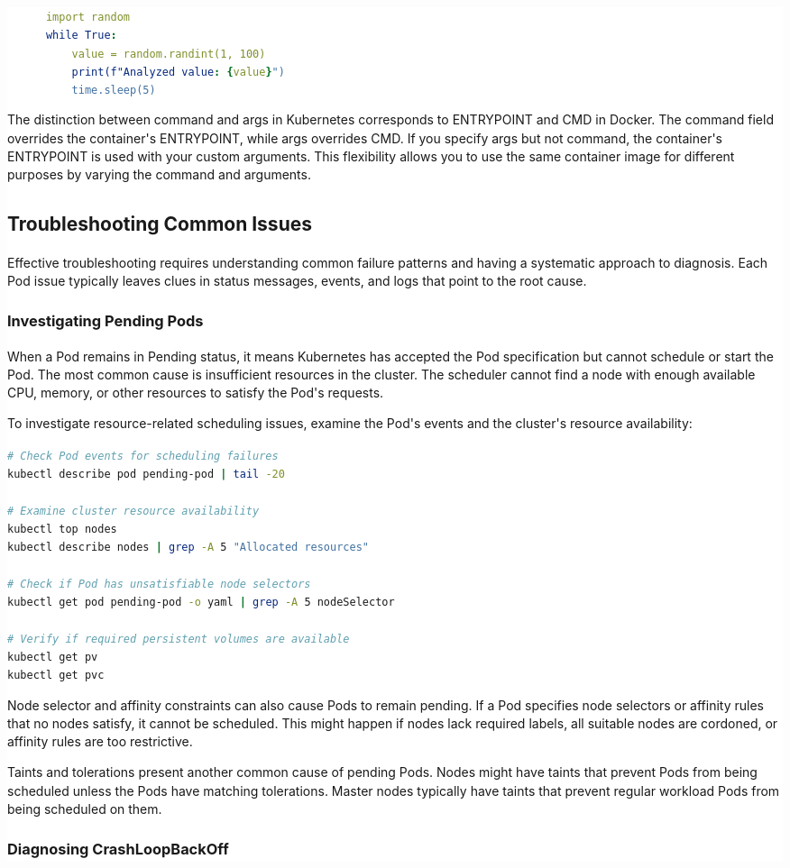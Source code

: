 ```yaml
      import random
      while True:
          value = random.randint(1, 100)
          print(f"Analyzed value: {value}")
          time.sleep(5)
```

The distinction between command and args in Kubernetes corresponds to ENTRYPOINT and CMD in Docker. The command field overrides the container's ENTRYPOINT, while args overrides CMD. If you specify args but not command, the container's ENTRYPOINT is used with your custom arguments. This flexibility allows you to use the same container image for different purposes by varying the command and arguments.

## Troubleshooting Common Issues

Effective troubleshooting requires understanding common failure patterns and having a systematic approach to diagnosis. Each Pod issue typically leaves clues in status messages, events, and logs that point to the root cause.

### Investigating Pending Pods

When a Pod remains in Pending status, it means Kubernetes has accepted the Pod specification but cannot schedule or start the Pod. The most common cause is insufficient resources in the cluster. The scheduler cannot find a node with enough available CPU, memory, or other resources to satisfy the Pod's requests.

To investigate resource-related scheduling issues, examine the Pod's events and the cluster's resource availability:

```bash
# Check Pod events for scheduling failures
kubectl describe pod pending-pod | tail -20

# Examine cluster resource availability
kubectl top nodes
kubectl describe nodes | grep -A 5 "Allocated resources"

# Check if Pod has unsatisfiable node selectors
kubectl get pod pending-pod -o yaml | grep -A 5 nodeSelector

# Verify if required persistent volumes are available
kubectl get pv
kubectl get pvc
```

Node selector and affinity constraints can also cause Pods to remain pending. If a Pod specifies node selectors or affinity rules that no nodes satisfy, it cannot be scheduled. This might happen if nodes lack required labels, all suitable nodes are cordoned, or affinity rules are too restrictive.

Taints and tolerations present another common cause of pending Pods. Nodes might have taints that prevent Pods from being scheduled unless the Pods have matching tolerations. Master nodes typically have taints that prevent regular workload Pods from being scheduled on them.

### Diagnosing CrashLoopBackOff
